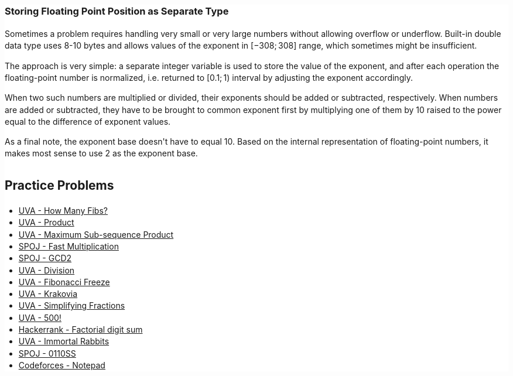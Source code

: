 ### Storing Floating Point Position as Separate Type

Sometimes a problem requires handling very small or very large numbers without allowing overflow or underflow. Built-in double data type uses 8-10 bytes and allows values of the exponent in $[-308; 308]$ range, which sometimes might be insufficient.

The approach is very simple: a separate integer variable is used to store the value of the exponent, and after each operation the floating-point number is normalized, i.e. returned to $[0.1; 1)$ interval by adjusting the exponent accordingly. 

When two such numbers are multiplied or divided, their exponents should be added or subtracted, respectively. When numbers are added or subtracted, they have to be brought to common exponent first by multiplying one of them by 10 raised to the power equal to the difference of exponent values.

As a final note, the exponent base doesn't have to equal 10. Based on the internal representation of floating-point numbers, it makes most sense to use 2 as the exponent base.

## Practice Problems


* [UVA - How Many Fibs?](https://uva.onlinejudge.org/index.php?option=onlinejudge&page=show_problem&problem=1124)
* [UVA - Product](https://uva.onlinejudge.org/index.php?option=com_onlinejudge&Itemid=8&page=show_problem&problem=1047)
* [UVA - Maximum Sub-sequence Product](https://uva.onlinejudge.org/index.php?option=onlinejudge&page=show_problem&problem=728)
* [SPOJ - Fast Multiplication](http://www.spoj.com/problems/MUL/en/)
* [SPOJ - GCD2](http://www.spoj.com/problems/GCD2/)
* [UVA - Division](https://uva.onlinejudge.org/index.php?option=onlinejudge&page=show_problem&problem=1024)
* [UVA - Fibonacci Freeze](https://uva.onlinejudge.org/index.php?option=com_onlinejudge&Itemid=8&page=show_problem&problem=436)
* [UVA - Krakovia](https://uva.onlinejudge.org/index.php?option=onlinejudge&page=show_problem&problem=1866)
* [UVA - Simplifying Fractions](https://uva.onlinejudge.org/index.php?option=com_onlinejudge&Itemid=8&page=show_problem&problem=1755)
* [UVA - 500!](https://uva.onlinejudge.org/index.php?option=onlinejudge&page=show_problem&problem=564)
* [Hackerrank - Factorial digit sum](https://www.hackerrank.com/contests/projecteuler/challenges/euler020/problem)
* [UVA - Immortal Rabbits](https://uva.onlinejudge.org/index.php?option=com_onlinejudge&Itemid=8&page=show_problem&problem=4803)
* [SPOJ - 0110SS](http://www.spoj.com/problems/IWGBS/)
* [Codeforces - Notepad](http://codeforces.com/contest/17/problem/D)
